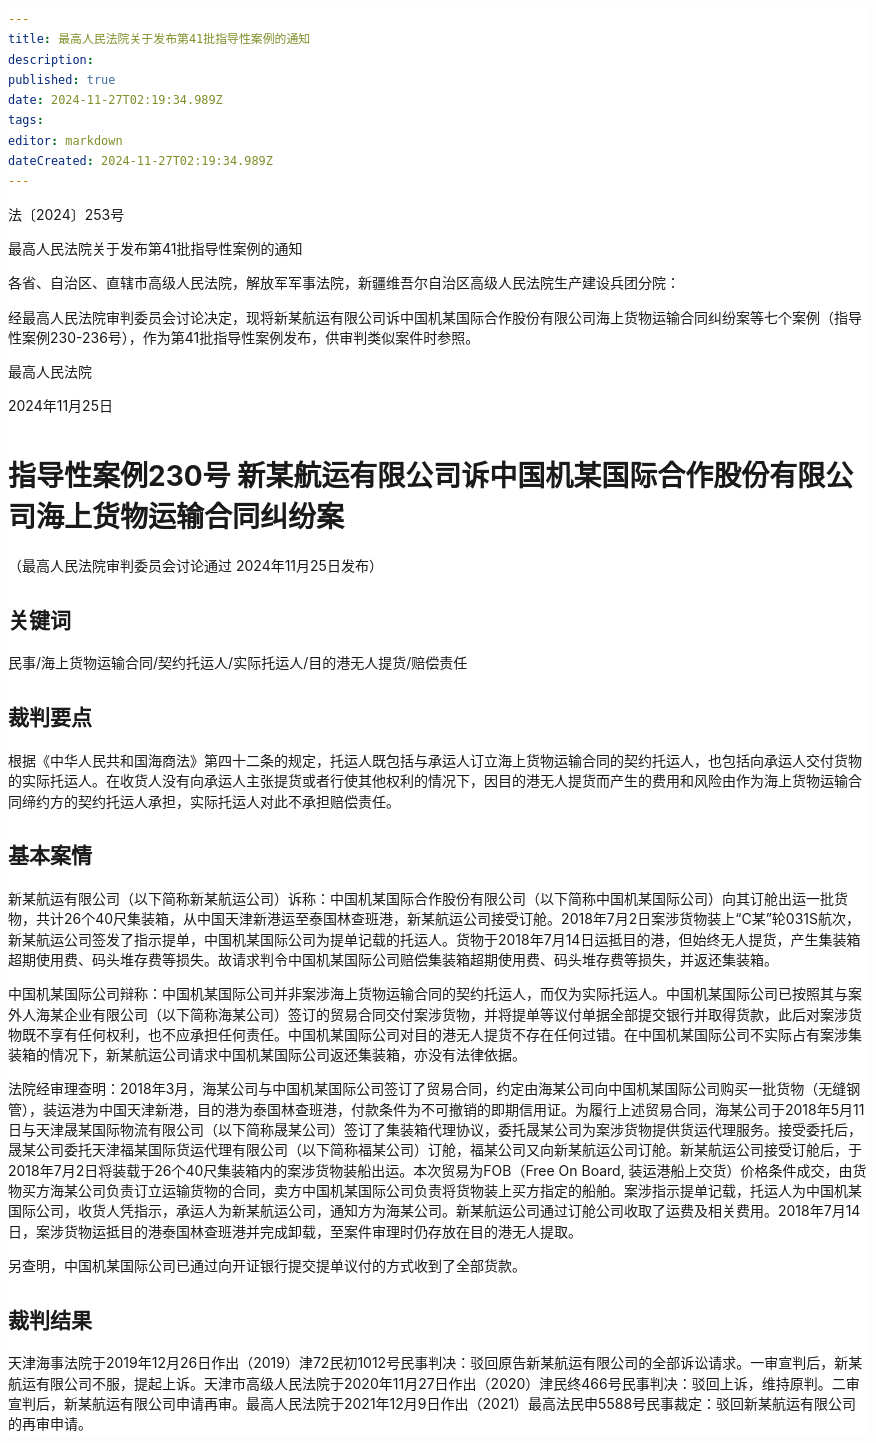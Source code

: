 ```yaml
---
title: 最高人民法院关于发布第41批指导性案例的通知
description: 
published: true
date: 2024-11-27T02:19:34.989Z
tags: 
editor: markdown
dateCreated: 2024-11-27T02:19:34.989Z
---
```


法〔2024〕253号

最高人民法院关于发布第41批指导性案例的通知

各省、自治区、直辖市高级人民法院，解放军军事法院，新疆维吾尔自治区高级人民法院生产建设兵团分院：

经最高人民法院审判委员会讨论决定，现将新某航运有限公司诉中国机某国际合作股份有限公司海上货物运输合同纠纷案等七个案例（指导性案例230-236号），作为第41批指导性案例发布，供审判类似案件时参照。

最高人民法院

2024年11月25日

# 指导性案例230号 新某航运有限公司诉中国机某国际合作股份有限公司海上货物运输合同纠纷案

（最高人民法院审判委员会讨论通过 2024年11月25日发布）

## 关键词
民事/海上货物运输合同/契约托运人/实际托运人/目的港无人提货/赔偿责任

## 裁判要点
根据《中华人民共和国海商法》第四十二条的规定，托运人既包括与承运人订立海上货物运输合同的契约托运人，也包括向承运人交付货物的实际托运人。在收货人没有向承运人主张提货或者行使其他权利的情况下，因目的港无人提货而产生的费用和风险由作为海上货物运输合同缔约方的契约托运人承担，实际托运人对此不承担赔偿责任。

## 基本案情
新某航运有限公司（以下简称新某航运公司）诉称：中国机某国际合作股份有限公司（以下简称中国机某国际公司）向其订舱出运一批货物，共计26个40尺集装箱，从中国天津新港运至泰国林查班港，新某航运公司接受订舱。2018年7月2日案涉货物装上“C某”轮031S航次，新某航运公司签发了指示提单，中国机某国际公司为提单记载的托运人。货物于2018年7月14日运抵目的港，但始终无人提货，产生集装箱超期使用费、码头堆存费等损失。故请求判令中国机某国际公司赔偿集装箱超期使用费、码头堆存费等损失，并返还集装箱。

中国机某国际公司辩称：中国机某国际公司并非案涉海上货物运输合同的契约托运人，而仅为实际托运人。中国机某国际公司已按照其与案外人海某企业有限公司（以下简称海某公司）签订的贸易合同交付案涉货物，并将提单等议付单据全部提交银行并取得货款，此后对案涉货物既不享有任何权利，也不应承担任何责任。中国机某国际公司对目的港无人提货不存在任何过错。在中国机某国际公司不实际占有案涉集装箱的情况下，新某航运公司请求中国机某国际公司返还集装箱，亦没有法律依据。

法院经审理查明：2018年3月，海某公司与中国机某国际公司签订了贸易合同，约定由海某公司向中国机某国际公司购买一批货物（无缝钢管），装运港为中国天津新港，目的港为泰国林查班港，付款条件为不可撤销的即期信用证。为履行上述贸易合同，海某公司于2018年5月11日与天津晟某国际物流有限公司（以下简称晟某公司）签订了集装箱代理协议，委托晟某公司为案涉货物提供货运代理服务。接受委托后，晟某公司委托天津福某国际货运代理有限公司（以下简称福某公司）订舱，福某公司又向新某航运公司订舱。新某航运公司接受订舱后，于2018年7月2日将装载于26个40尺集装箱内的案涉货物装船出运。本次贸易为FOB（Free On Board, 装运港船上交货）价格条件成交，由货物买方海某公司负责订立运输货物的合同，卖方中国机某国际公司负责将货物装上买方指定的船舶。案涉指示提单记载，托运人为中国机某国际公司，收货人凭指示，承运人为新某航运公司，通知方为海某公司。新某航运公司通过订舱公司收取了运费及相关费用。2018年7月14日，案涉货物运抵目的港泰国林查班港并完成卸载，至案件审理时仍存放在目的港无人提取。

另查明，中国机某国际公司已通过向开证银行提交提单议付的方式收到了全部货款。

## 裁判结果
天津海事法院于2019年12月26日作出（2019）津72民初1012号民事判决：驳回原告新某航运有限公司的全部诉讼请求。一审宣判后，新某航运有限公司不服，提起上诉。天津市高级人民法院于2020年11月27日作出（2020）津民终466号民事判决：驳回上诉，维持原判。二审宣判后，新某航运有限公司申请再审。最高人民法院于2021年12月9日作出（2021）最高法民申5588号民事裁定：驳回新某航运有限公司的再审申请。
